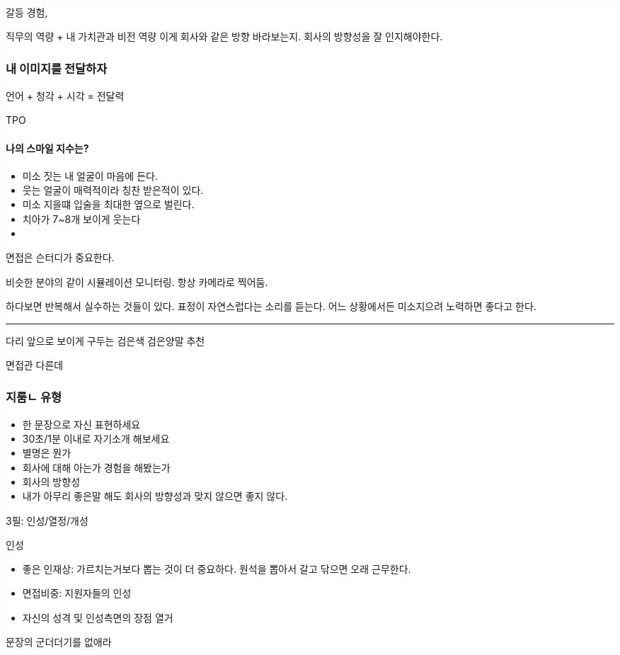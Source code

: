 
갈등 경험,

직무의 역량 + 내 가치관과 비전 역량 이게 회사와 같은 방향 바라보는지. 회사의 방향성을 잘 인지해야한다.


### 내 이미지를 전달하자

언어 + 청각 + 시각 = 전달력


TPO



#### 나의 스마일 지수는?

- 미소 짓는 내 얼굴이 마음에 든다.
- 웃는 얼굴이 매력적이라 칭찬 받은적이 있다.
- 미소 지을떄 입술을 최대한 옆으로 벌린다.
- 치아가 7~8개 보이게 웃는다
-

면접은 슨터디가 중요한다.

비슷한 분야의 같이 시뮬레이션
모니터링.
항상 카메라로 찍어둠.

하다보면 반복해서 실수하는 것들이 있다.
표정이 자연스럽다는 소리를 듣는다.
어느 상황에서든 미소지으려 노력하면 좋다고 한다.


-----


다리 앞으로 보이게 구두는 검은색 검은양말 추천


면접관  다른데

### 지룸ㄴ 유형

- 한 문장으로 자신 표현하세요
- 30초/1분 이내로 자기소개 해보세요
- 별명은 뭔가
- 회사에 대해 아는가 경험을 해봤는가
- 회사의 방향성
- 내가 아무리 좋은말 해도 회사의 방향성과 맞지 않으면 좋지 않다.

3필: 인성/열정/개성

인성
- 좋은 인재상: 가르치는거보다 뽑는 것이 더 중요하다. 원석을 뽑아서 갈고 닦으면 오래 근무한다.

- 면접비중: 지원자들의 인성
- 자신의 성격 및 인성측면의 장점 열거


문장의 군더더기를 없애라
